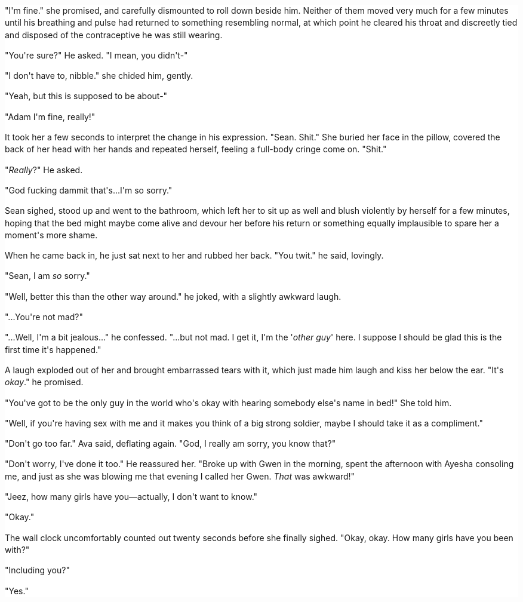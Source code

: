 "I'm fine." she promised, and carefully dismounted to roll down beside him. Neither of them moved very much for a few minutes until his breathing and pulse had returned to something resembling normal, at which point he cleared his throat and discreetly tied and disposed of the contraceptive he was still wearing.

"You're sure?" He asked. "I mean, you didn't-"

"I don't have to, nibble." she chided him, gently.

"Yeah, but this is supposed to be about-"

"Adam I'm fine, really!"

It took her a few seconds to interpret the change in his expression. "Sean. Shit." She buried her face in the pillow, covered the back of her head with her hands and repeated herself, feeling a full-body cringe come on. "Shit."

"*Really*?" He asked.

"God fucking dammit that's...I'm so sorry."

Sean sighed, stood up and went to the bathroom, which left her to sit up as well and blush violently by herself for a few minutes, hoping that the bed might maybe come alive and devour her before his return or something equally implausible to spare her a moment's more shame.

When he came back in, he just sat next to her and rubbed her back. "You twit." he said, lovingly.

"Sean, I am *so* sorry."

"Well, better this than the other way around." he joked, with a slightly awkward laugh.

"...You're not mad?"

"...Well, I'm a bit jealous..." he confessed. "...but not mad. I get it, I'm the '*other guy*' here. I suppose I should be glad this is the first time it's happened."

A laugh exploded out of her and brought embarrassed tears with it, which just made him laugh and kiss her below the ear. "It's *okay*." he promised.

"You've got to be the only guy in the world who's okay with hearing somebody else's name in bed!" She told him.

"Well, if you're having sex with me and it makes you think of a big strong soldier, maybe I should take it as a compliment."

"Don't go too far." Ava said, deflating again. "God, I really am sorry, you know that?"

"Don't worry, I've done it too." He reassured her. "Broke up with Gwen in the morning, spent the afternoon with Ayesha consoling me, and just as she was blowing me that evening I called her Gwen. *That* was awkward!"

"Jeez, how many girls have you—actually, I don't want to know."

"Okay."

The wall clock uncomfortably counted out twenty seconds before she finally sighed. "Okay, okay. How many girls have you been with?"

"Including you?"

"Yes."
